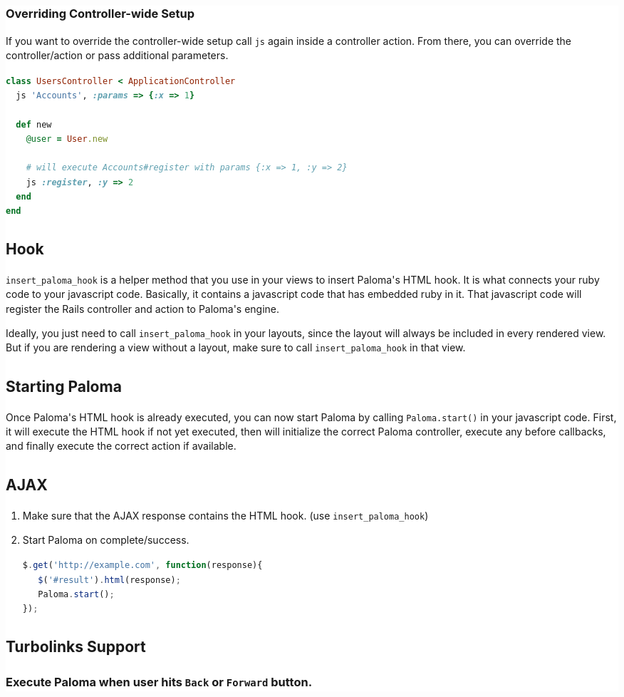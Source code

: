 ### Overriding Controller-wide Setup

If you want to override the controller-wide setup call `js` again inside a controller action. From there, you can override the controller/action or pass additional parameters.

```ruby
class UsersController < ApplicationController
  js 'Accounts', :params => {:x => 1}

  def new
    @user = User.new

    # will execute Accounts#register with params {:x => 1, :y => 2}
    js :register, :y => 2
  end
end
```

## Hook
`insert_paloma_hook` is a helper method that you use in your views to insert Paloma's HTML hook. It is what connects your ruby code to your javascript code. Basically, it contains a javascript code that has embedded ruby in it. That javascript code will register the Rails controller and action to Paloma's engine.

Ideally, you just need to call `insert_paloma_hook` in your layouts, since the layout will always be included in every rendered view. But if you are rendering a view without a layout, make sure to call `insert_paloma_hook` in that view.


## Starting Paloma
Once Paloma's HTML hook is already executed, you can now start Paloma by calling `Paloma.start()` in your javascript code. First, it will execute the HTML hook if not yet executed, then will initialize the correct Paloma controller, execute any before callbacks, and finally execute the correct action if available.


## AJAX
1. Make sure that the AJAX response contains the HTML hook. (use `insert_paloma_hook`)
2. Start Paloma on complete/success.

   ```js
   $.get('http://example.com', function(response){
      $('#result').html(response);
      Paloma.start();
   });
   ```

## Turbolinks Support

### Execute Paloma when user hits `Back` or `Forward` button.
